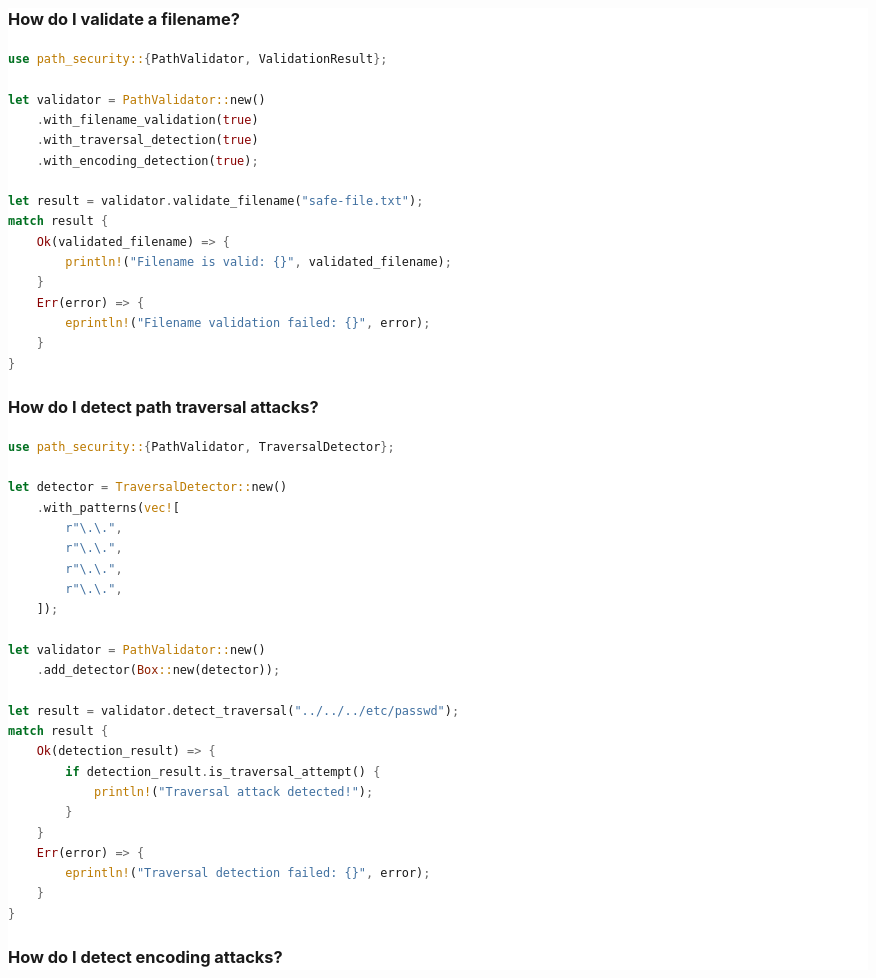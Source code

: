 ### How do I validate a filename?

```rust
use path_security::{PathValidator, ValidationResult};

let validator = PathValidator::new()
    .with_filename_validation(true)
    .with_traversal_detection(true)
    .with_encoding_detection(true);

let result = validator.validate_filename("safe-file.txt");
match result {
    Ok(validated_filename) => {
        println!("Filename is valid: {}", validated_filename);
    }
    Err(error) => {
        eprintln!("Filename validation failed: {}", error);
    }
}
```

### How do I detect path traversal attacks?

```rust
use path_security::{PathValidator, TraversalDetector};

let detector = TraversalDetector::new()
    .with_patterns(vec![
        r"\.\.",
        r"\.\.",
        r"\.\.",
        r"\.\.",
    ]);

let validator = PathValidator::new()
    .add_detector(Box::new(detector));

let result = validator.detect_traversal("../../../etc/passwd");
match result {
    Ok(detection_result) => {
        if detection_result.is_traversal_attempt() {
            println!("Traversal attack detected!");
        }
    }
    Err(error) => {
        eprintln!("Traversal detection failed: {}", error);
    }
}
```

### How do I detect encoding attacks?
